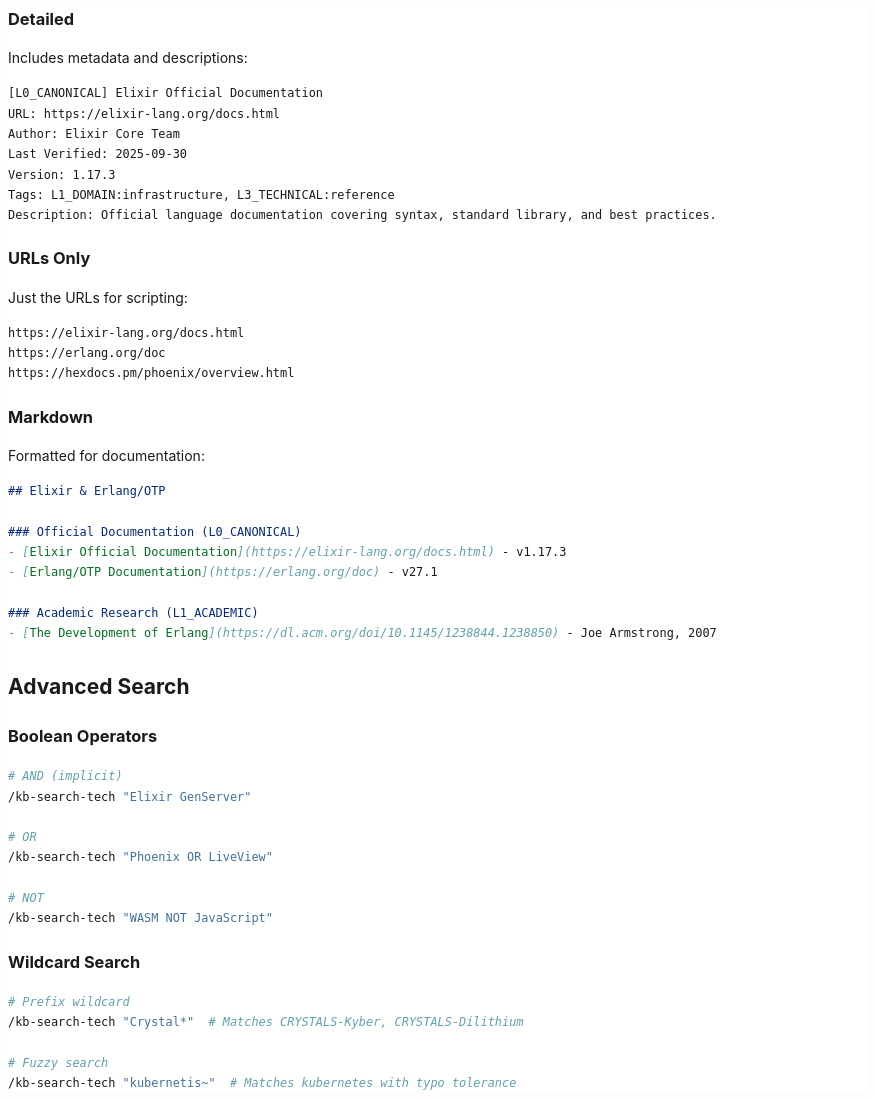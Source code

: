 ### Detailed
Includes metadata and descriptions:
```
[L0_CANONICAL] Elixir Official Documentation
URL: https://elixir-lang.org/docs.html
Author: Elixir Core Team
Last Verified: 2025-09-30
Version: 1.17.3
Tags: L1_DOMAIN:infrastructure, L3_TECHNICAL:reference
Description: Official language documentation covering syntax, standard library, and best practices.
```

### URLs Only
Just the URLs for scripting:
```
https://elixir-lang.org/docs.html
https://erlang.org/doc
https://hexdocs.pm/phoenix/overview.html
```

### Markdown
Formatted for documentation:
```markdown
## Elixir & Erlang/OTP

### Official Documentation (L0_CANONICAL)
- [Elixir Official Documentation](https://elixir-lang.org/docs.html) - v1.17.3
- [Erlang/OTP Documentation](https://erlang.org/doc) - v27.1

### Academic Research (L1_ACADEMIC)
- [The Development of Erlang](https://dl.acm.org/doi/10.1145/1238844.1238850) - Joe Armstrong, 2007
```

## Advanced Search

### Boolean Operators
```bash
# AND (implicit)
/kb-search-tech "Elixir GenServer"

# OR
/kb-search-tech "Phoenix OR LiveView"

# NOT
/kb-search-tech "WASM NOT JavaScript"
```

### Wildcard Search
```bash
# Prefix wildcard
/kb-search-tech "Crystal*"  # Matches CRYSTALS-Kyber, CRYSTALS-Dilithium

# Fuzzy search
/kb-search-tech "kubernetis~"  # Matches kubernetes with typo tolerance
```
